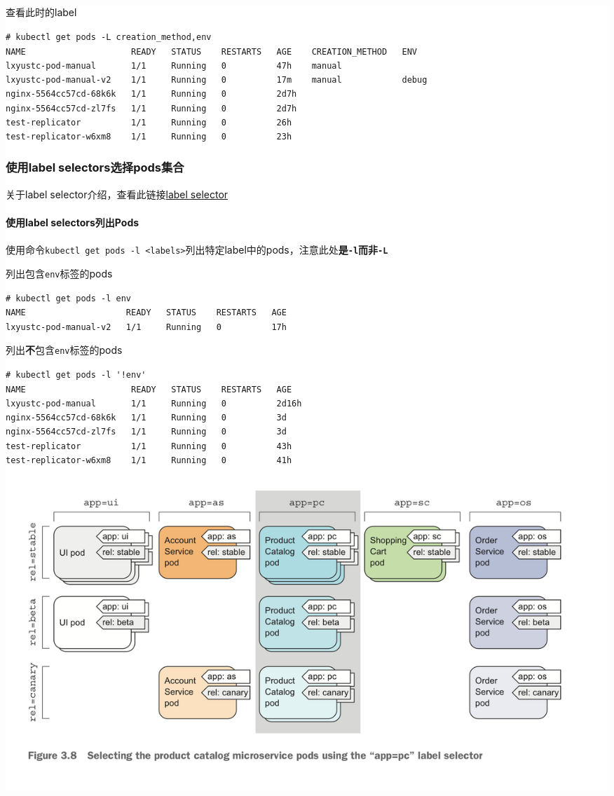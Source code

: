 查看此时的label

```terminal
# kubectl get pods -L creation_method,env
NAME                     READY   STATUS    RESTARTS   AGE    CREATION_METHOD   ENV
lxyustc-pod-manual       1/1     Running   0          47h    manual
lxyustc-pod-manual-v2    1/1     Running   0          17m    manual            debug
nginx-5564cc57cd-68k6k   1/1     Running   0          2d7h
nginx-5564cc57cd-zl7fs   1/1     Running   0          2d7h
test-replicator          1/1     Running   0          26h
test-replicator-w6xm8    1/1     Running   0          23h
```

### 使用label selectors选择pods集合

关于label selector介绍，查看此链接[label selector](../kuberete_concept/../kubernetes_concept/Kubernetes_Object.md#label-selector
)

#### 使用label selectors列出Pods

使用命令`kubectl get pods -l <labels>`列出特定label中的pods，注意此处**是`-l`而非`-L`**

列出包含`env`标签的pods

```terminal
# kubectl get pods -l env
NAME                    READY   STATUS    RESTARTS   AGE
lxyustc-pod-manual-v2   1/1     Running   0          17h
```

列出**不**包含`env`标签的pods

```terminal
# kubectl get pods -l '!env'
NAME                     READY   STATUS    RESTARTS   AGE
lxyustc-pod-manual       1/1     Running   0          2d16h
nginx-5564cc57cd-68k6k   1/1     Running   0          3d
nginx-5564cc57cd-zl7fs   1/1     Running   0          3d
test-replicator          1/1     Running   0          43h
test-replicator-w6xm8    1/1     Running   0          41h
```

![Alt Text](kubernetes_actions_pictures/label_selecoter_app=pc.png "使用app=pc这一label selector选择出的pods")
